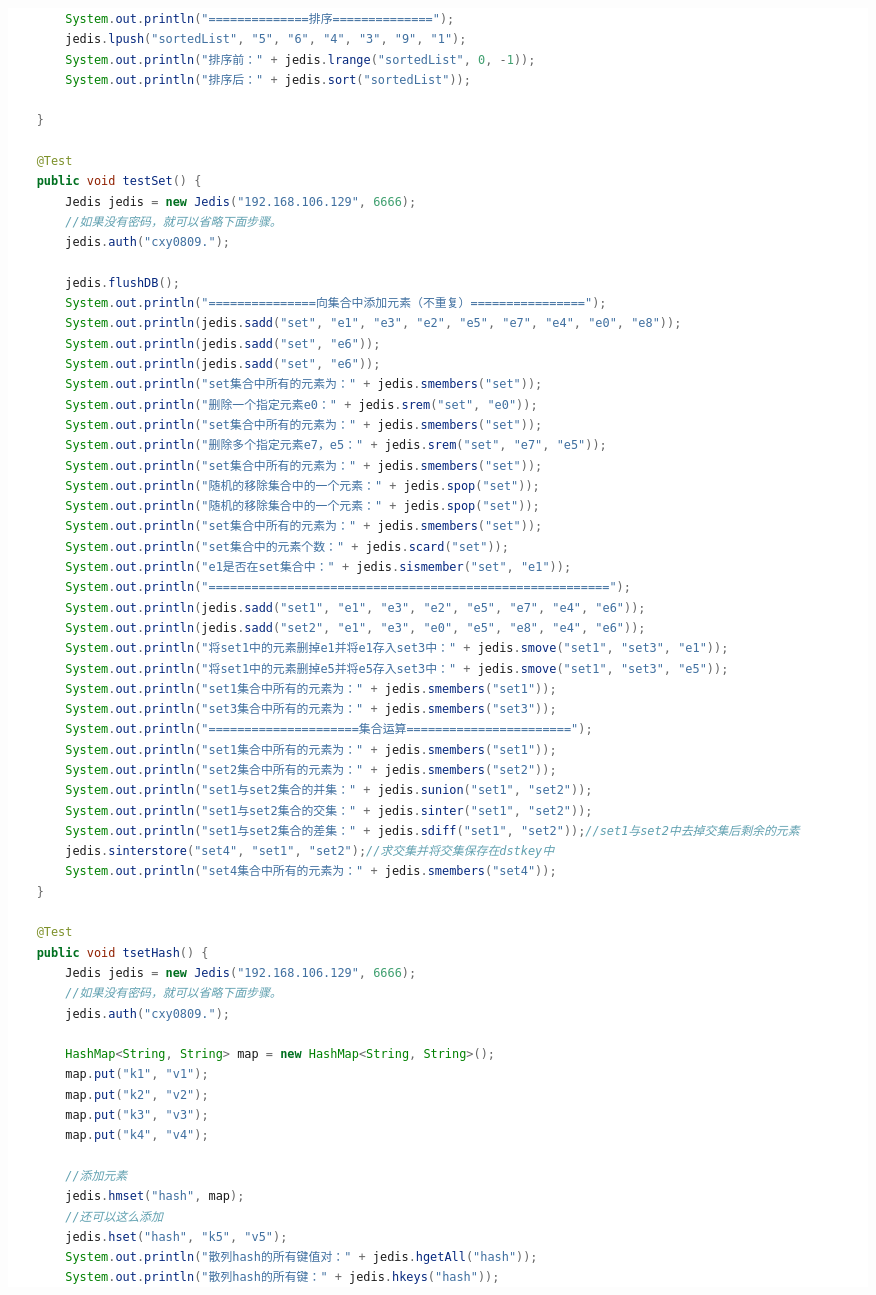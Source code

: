 ```java
        System.out.println("==============排序==============");
        jedis.lpush("sortedList", "5", "6", "4", "3", "9", "1");
        System.out.println("排序前：" + jedis.lrange("sortedList", 0, -1));
        System.out.println("排序后：" + jedis.sort("sortedList"));

    }

    @Test
    public void testSet() {
        Jedis jedis = new Jedis("192.168.106.129", 6666);
        //如果没有密码，就可以省略下面步骤。
        jedis.auth("cxy0809.");

        jedis.flushDB();
        System.out.println("===============向集合中添加元素（不重复）================");
        System.out.println(jedis.sadd("set", "e1", "e3", "e2", "e5", "e7", "e4", "e0", "e8"));
        System.out.println(jedis.sadd("set", "e6"));
        System.out.println(jedis.sadd("set", "e6"));
        System.out.println("set集合中所有的元素为：" + jedis.smembers("set"));
        System.out.println("删除一个指定元素e0：" + jedis.srem("set", "e0"));
        System.out.println("set集合中所有的元素为：" + jedis.smembers("set"));
        System.out.println("删除多个指定元素e7，e5：" + jedis.srem("set", "e7", "e5"));
        System.out.println("set集合中所有的元素为：" + jedis.smembers("set"));
        System.out.println("随机的移除集合中的一个元素：" + jedis.spop("set"));
        System.out.println("随机的移除集合中的一个元素：" + jedis.spop("set"));
        System.out.println("set集合中所有的元素为：" + jedis.smembers("set"));
        System.out.println("set集合中的元素个数：" + jedis.scard("set"));
        System.out.println("e1是否在set集合中：" + jedis.sismember("set", "e1"));
        System.out.println("========================================================");
        System.out.println(jedis.sadd("set1", "e1", "e3", "e2", "e5", "e7", "e4", "e6"));
        System.out.println(jedis.sadd("set2", "e1", "e3", "e0", "e5", "e8", "e4", "e6"));
        System.out.println("将set1中的元素删掉e1并将e1存入set3中：" + jedis.smove("set1", "set3", "e1"));
        System.out.println("将set1中的元素删掉e5并将e5存入set3中：" + jedis.smove("set1", "set3", "e5"));
        System.out.println("set1集合中所有的元素为：" + jedis.smembers("set1"));
        System.out.println("set3集合中所有的元素为：" + jedis.smembers("set3"));
        System.out.println("=====================集合运算=======================");
        System.out.println("set1集合中所有的元素为：" + jedis.smembers("set1"));
        System.out.println("set2集合中所有的元素为：" + jedis.smembers("set2"));
        System.out.println("set1与set2集合的并集：" + jedis.sunion("set1", "set2"));
        System.out.println("set1与set2集合的交集：" + jedis.sinter("set1", "set2"));
        System.out.println("set1与set2集合的差集：" + jedis.sdiff("set1", "set2"));//set1与set2中去掉交集后剩余的元素
        jedis.sinterstore("set4", "set1", "set2");//求交集并将交集保存在dstkey中
        System.out.println("set4集合中所有的元素为：" + jedis.smembers("set4"));
    }

    @Test
    public void tsetHash() {
        Jedis jedis = new Jedis("192.168.106.129", 6666);
        //如果没有密码，就可以省略下面步骤。
        jedis.auth("cxy0809.");

        HashMap<String, String> map = new HashMap<String, String>();
        map.put("k1", "v1");
        map.put("k2", "v2");
        map.put("k3", "v3");
        map.put("k4", "v4");

        //添加元素
        jedis.hmset("hash", map);
        //还可以这么添加
        jedis.hset("hash", "k5", "v5");
        System.out.println("散列hash的所有键值对：" + jedis.hgetAll("hash"));
        System.out.println("散列hash的所有键：" + jedis.hkeys("hash"));
```